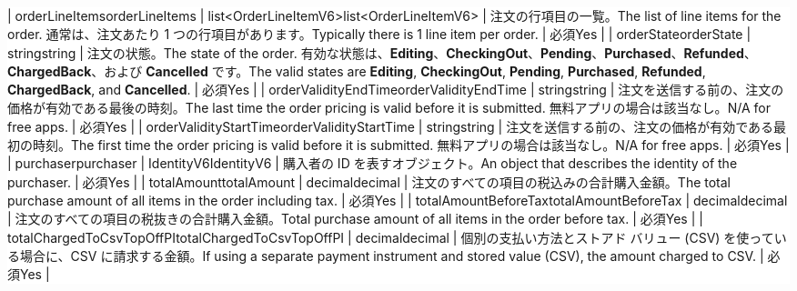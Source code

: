 | <span data-ttu-id="0ec4d-223">orderLineItems</span><span class="sxs-lookup"><span data-stu-id="0ec4d-223">orderLineItems</span></span>            | <span data-ttu-id="0ec4d-224">list&lt;OrderLineItemV6&gt;</span><span class="sxs-lookup"><span data-stu-id="0ec4d-224">list&lt;OrderLineItemV6&gt;</span></span> | <span data-ttu-id="0ec4d-225">注文の行項目の一覧。</span><span class="sxs-lookup"><span data-stu-id="0ec4d-225">The list of line items for the order.</span></span> <span data-ttu-id="0ec4d-226">通常は、注文あたり 1 つの行項目があります。</span><span class="sxs-lookup"><span data-stu-id="0ec4d-226">Typically there is 1 line item per order.</span></span>       | <span data-ttu-id="0ec4d-227">必須</span><span class="sxs-lookup"><span data-stu-id="0ec4d-227">Yes</span></span>      |
| <span data-ttu-id="0ec4d-228">orderState</span><span class="sxs-lookup"><span data-stu-id="0ec4d-228">orderState</span></span>                | <span data-ttu-id="0ec4d-229">string</span><span class="sxs-lookup"><span data-stu-id="0ec4d-229">string</span></span>                      | <span data-ttu-id="0ec4d-230">注文の状態。</span><span class="sxs-lookup"><span data-stu-id="0ec4d-230">The state of the order.</span></span> <span data-ttu-id="0ec4d-231">有効な状態は、**Editing**、**CheckingOut**、**Pending**、**Purchased**、**Refunded**、**ChargedBack**、および **Cancelled** です。</span><span class="sxs-lookup"><span data-stu-id="0ec4d-231">The valid states are **Editing**, **CheckingOut**, **Pending**, **Purchased**, **Refunded**, **ChargedBack**, and **Cancelled**.</span></span> | <span data-ttu-id="0ec4d-232">必須</span><span class="sxs-lookup"><span data-stu-id="0ec4d-232">Yes</span></span>      |
| <span data-ttu-id="0ec4d-233">orderValidityEndTime</span><span class="sxs-lookup"><span data-stu-id="0ec4d-233">orderValidityEndTime</span></span>      | <span data-ttu-id="0ec4d-234">string</span><span class="sxs-lookup"><span data-stu-id="0ec4d-234">string</span></span>                      | <span data-ttu-id="0ec4d-235">注文を送信する前の、注文の価格が有効である最後の時刻。</span><span class="sxs-lookup"><span data-stu-id="0ec4d-235">The last time the order pricing is valid before it is submitted.</span></span> <span data-ttu-id="0ec4d-236">無料アプリの場合は該当なし。</span><span class="sxs-lookup"><span data-stu-id="0ec4d-236">N/A for free apps.</span></span>      | <span data-ttu-id="0ec4d-237">必須</span><span class="sxs-lookup"><span data-stu-id="0ec4d-237">Yes</span></span>      |
| <span data-ttu-id="0ec4d-238">orderValidityStartTime</span><span class="sxs-lookup"><span data-stu-id="0ec4d-238">orderValidityStartTime</span></span>    | <span data-ttu-id="0ec4d-239">string</span><span class="sxs-lookup"><span data-stu-id="0ec4d-239">string</span></span>                      | <span data-ttu-id="0ec4d-240">注文を送信する前の、注文の価格が有効である最初の時刻。</span><span class="sxs-lookup"><span data-stu-id="0ec4d-240">The first time the order pricing is valid before it is submitted.</span></span> <span data-ttu-id="0ec4d-241">無料アプリの場合は該当なし。</span><span class="sxs-lookup"><span data-stu-id="0ec4d-241">N/A for free apps.</span></span>          | <span data-ttu-id="0ec4d-242">必須</span><span class="sxs-lookup"><span data-stu-id="0ec4d-242">Yes</span></span>      |
| <span data-ttu-id="0ec4d-243">purchaser</span><span class="sxs-lookup"><span data-stu-id="0ec4d-243">purchaser</span></span>                 | <span data-ttu-id="0ec4d-244">IdentityV6</span><span class="sxs-lookup"><span data-stu-id="0ec4d-244">IdentityV6</span></span>                  | <span data-ttu-id="0ec4d-245">購入者の ID を表すオブジェクト。</span><span class="sxs-lookup"><span data-stu-id="0ec4d-245">An object that describes the identity of the purchaser.</span></span>       | <span data-ttu-id="0ec4d-246">必須</span><span class="sxs-lookup"><span data-stu-id="0ec4d-246">Yes</span></span>      |
| <span data-ttu-id="0ec4d-247">totalAmount</span><span class="sxs-lookup"><span data-stu-id="0ec4d-247">totalAmount</span></span>               | <span data-ttu-id="0ec4d-248">decimal</span><span class="sxs-lookup"><span data-stu-id="0ec4d-248">decimal</span></span>                     | <span data-ttu-id="0ec4d-249">注文のすべての項目の税込みの合計購入金額。</span><span class="sxs-lookup"><span data-stu-id="0ec4d-249">The total purchase amount of all items in the order including tax.</span></span>       | <span data-ttu-id="0ec4d-250">必須</span><span class="sxs-lookup"><span data-stu-id="0ec4d-250">Yes</span></span>      |
| <span data-ttu-id="0ec4d-251">totalAmountBeforeTax</span><span class="sxs-lookup"><span data-stu-id="0ec4d-251">totalAmountBeforeTax</span></span>      | <span data-ttu-id="0ec4d-252">decimal</span><span class="sxs-lookup"><span data-stu-id="0ec4d-252">decimal</span></span>                     | <span data-ttu-id="0ec4d-253">注文のすべての項目の税抜きの合計購入金額。</span><span class="sxs-lookup"><span data-stu-id="0ec4d-253">Total purchase amount of all items in the order before tax.</span></span>      | <span data-ttu-id="0ec4d-254">必須</span><span class="sxs-lookup"><span data-stu-id="0ec4d-254">Yes</span></span>      |
| <span data-ttu-id="0ec4d-255">totalChargedToCsvTopOffPI</span><span class="sxs-lookup"><span data-stu-id="0ec4d-255">totalChargedToCsvTopOffPI</span></span> | <span data-ttu-id="0ec4d-256">decimal</span><span class="sxs-lookup"><span data-stu-id="0ec4d-256">decimal</span></span>                     | <span data-ttu-id="0ec4d-257">個別の支払い方法とストアド バリュー (CSV) を使っている場合に、CSV に請求する金額。</span><span class="sxs-lookup"><span data-stu-id="0ec4d-257">If using a separate payment instrument and stored value (CSV), the amount charged to CSV.</span></span>            | <span data-ttu-id="0ec4d-258">必須</span><span class="sxs-lookup"><span data-stu-id="0ec4d-258">Yes</span></span>      |